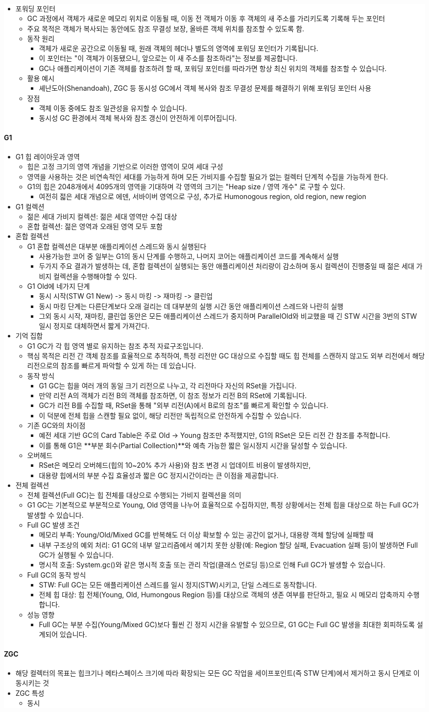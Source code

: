 - 포워딩 포인터
  - GC 과정에서 객체가 새로운 메모리 위치로 이동될 때, 이동 전 객체가 이동 후 객체의 새 주소를 가리키도록 기록해 두는 포인터
  - 주요 목적은 객체가 복사되는 동안에도 참조 무결성 보장, 올바른 객체 위치를 참조할 수 있도록 함.
  - 동작 원리
    - 객체가 새로운 공간으로 이동될 때, 원래 객체의 헤더나 별도의 영역에 포워딩 포인터가 기록됩니다.
    - 이 포인터는 "이 객체가 이동됐으니, 앞으로는 이 새 주소를 참조하라"는 정보를 제공합니다.
    - GC나 애플리케이션이 기존 객체를 참조하려 할 때, 포워딩 포인터를 따라가면 항상 최신 위치의 객체를 참조할 수 있습니다.
  - 활용 예시
    - 셰난도아(Shenandoah), ZGC 등 동시성 GC에서 객체 복사와 참조 무결성 문제를 해결하기 위해 포워딩 포인터 사용
  - 장점
    - 객체 이동 중에도 참조 일관성을 유지할 수 있습니다.
    - 동시성 GC 환경에서 객체 복사와 참조 갱신이 안전하게 이루어집니다.

#### G1
- G1 힙 레이아웃과 영역
  - 힙은 고정 크기의 영역 개념을 기반으로 이러한 영역이 모여 세대 구성
  - 영역을 사용하는 것은 비연속적인 세대를 가능하게 하며 모든 가비지를 수집할 필요가 없는 컬렉터 단계적 수집을 가능하게 한다.
  - G1의 힙은 2048개에서 4095개의 영역을 기대하며 각 영역의 크기는 "Heap size / 영역 개수" 로 구할 수 있다.
    - 여전히 젋은 세대 개념으로 에덴, 서바이버 영역으로 구성, 추가로 Humonogous region, old region, new region
- G1 컬렉션
  - 젊은 세대 가비지 컬렉션: 젊은 세대 영역만 수집 대상
  - 혼합 컬렉션: 젊은 영역과 오래된 영역 모두 포함
- 혼합 컬렉션
  - G1 혼합 컬렉션은 대부분 애플리케이션 스레드와 동시 실행된다
    - 사용가능한 코어 중 일부는 G1의 동시 단계를 수행하고, 나머지 코어는 애플리케이션 코드를 계속해서 실행
    - 두가지 주요 결과가 발생하는 데, 혼합 컬렉션이 실행되는 동안 애플리케이션 처리량이 감소하며 동시 컬렉션이 진행중일 때 젊은 세대 가비지 컬렉션을 수행해야할 수 있다.
  - G1 Old에 네가지 단계
    - 동시 시작(STW G1 New) -> 동시 마킹 -> 재마킹 -> 클린업
    - 동시 마킹 단계는 다른단계보다 오래 걸리는 데 대부분의 실행 시간 동안 애플리케이션 스레드와 나란히 실행
    - 그외 동시 시작, 재마킹, 클린업 동안은 모든 애플리케이션 스레드가 중지하며 ParallelOld와 비교했을 때 긴 STW 시간을 3번의 STW 일시 정지로 대체하면서 짧게 가져간다.
- 기억 집합
  - G1 GC가 각 힙 영역 별로 유지하는 참조 추적 자료구조입니다.
  - 핵심 목적은 리전 간 객체 참조를 효율적으로 추적하여, 특정 리전만 GC 대상으로 수집할 때도 힙 전체를 스캔하지 않고도 외부 리전에서 해당 리전으로의 참조를 빠르게 파악할 수 있게 하는 데 있습니다.
  - 동작 방식
    - G1 GC는 힙을 여러 개의 동일 크기 리전으로 나누고, 각 리전마다 자신의 RSet을 가집니다.
    - 만약 리전 A의 객체가 리전 B의 객체를 참조하면, 이 참조 정보가 리전 B의 RSet에 기록됩니다.
    - GC가 리전 B를 수집할 때, RSet을 통해 "외부 리전(A)에서 B로의 참조"를 빠르게 확인할 수 있습니다.
    - 이 덕분에 전체 힙을 스캔할 필요 없이, 해당 리전만 독립적으로 안전하게 수집할 수 있습니다.
  - 기존 GC와의 차이점
    - 예전 세대 기반 GC의 Card Table은 주로 Old → Young 참조만 추적했지만, G1의 RSet은 모든 리전 간 참조를 추적합니다.
    - 이를 통해 G1은 **부분 회수(Partial Collection)**와 예측 가능한 짧은 일시정지 시간을 달성할 수 있습니다.
  - 오버헤드
    - RSet은 메모리 오버헤드(힙의 10~20% 추가 사용)와 참조 변경 시 업데이트 비용이 발생하지만,
    - 대용량 힙에서의 부분 수집 효율성과 짧은 GC 정지시간이라는 큰 이점을 제공합니다.
- 전체 컬렉션
  - 전체 컬렉션(Full GC)는 힙 전체를 대상으로 수행되는 가비지 컬렉션을 의미
  - G1 GC는 기본적으로 부분적으로 Young, Old 영역을 나누어 효율적으로 수집하지만, 특정 상황에서는 전체 힙을 대상으로 하는 Full GC가 발생할 수 있습니다.
  - Full GC 발생 조건
    - 메모리 부족: Young/Old/Mixed GC를 반복해도 더 이상 확보할 수 있는 공간이 없거나, 대용량 객체 할당에 실패할 때
    - 내부 구조상의 예외 처리: G1 GC의 내부 알고리즘에서 예기치 못한 상황(예: Region 할당 실패, Evacuation 실패 등)이 발생하면 Full GC가 실행될 수 있습니다.
    - 명시적 호출: System.gc()와 같은 명시적 호출 또는 관리 작업(클래스 언로딩 등)으로 인해 Full GC가 발생할 수 있습니다.
  - Full GC의 동작 방식
    - STW: Full GC는 모든 애플리케이션 스레드를 일시 정지(STW)시키고, 단일 스레드로 동작합니다.
    - 전체 힙 대상: 힙 전체(Young, Old, Humongous Region 등)를 대상으로 객체의 생존 여부를 판단하고, 필요 시 메모리 압축까지 수행합니다.
  - 성능 영향
    - Full GC는 부분 수집(Young/Mixed GC)보다 훨씬 긴 정지 시간을 유발할 수 있으므로, G1 GC는 Full GC 발생을 최대한 회피하도록 설계되어 있습니다.
#### ZGC
- 해당 컬렉터의 목표는 힙크기나 메타스페이스 크기에 따라 확장되는 모든 GC 작업을 세이프포인트(즉 STW 단계)에서 제거하고 동시 단계로 이동시키는 것
- ZGC 특성
  - 동시